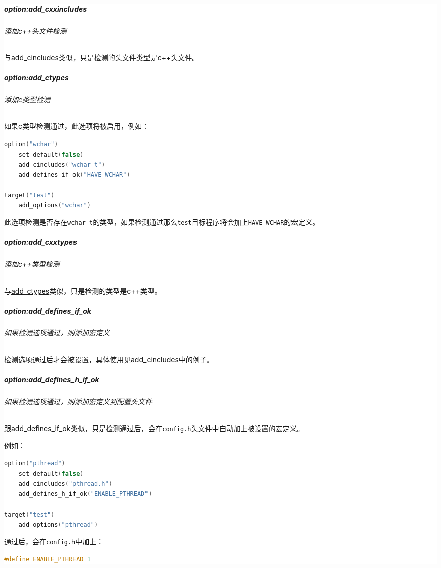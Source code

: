 ##### option:add_cxxincludes

###### 添加c++头文件检测

与[add_cincludes](#optionadd_cincludes)类似，只是检测的头文件类型是c++头文件。

##### option:add_ctypes

###### 添加c类型检测 

如果c类型检测通过，此选项将被启用，例如：

```lua
option("wchar")
    set_default(false)
    add_cincludes("wchar_t")
    add_defines_if_ok("HAVE_WCHAR")

target("test")
    add_options("wchar")
```

此选项检测是否存在`wchar_t`的类型，如果检测通过那么`test`目标程序将会加上`HAVE_WCHAR`的宏定义。

##### option:add_cxxtypes

###### 添加c++类型检测

与[add_ctypes](#optionadd_ctypes)类似，只是检测的类型是c++类型。

##### option:add_defines_if_ok

###### 如果检测选项通过，则添加宏定义

检测选项通过后才会被设置，具体使用见[add_cincludes](#optionadd_cincludes)中的例子。

##### option:add_defines_h_if_ok

###### 如果检测选项通过，则添加宏定义到配置头文件

跟[add_defines_if_ok](#optionadd_defines_if_ok)类似，只是检测通过后，会在`config.h`头文件中自动加上被设置的宏定义。

例如：

```lua
option("pthread")
    set_default(false)
    add_cincludes("pthread.h")
    add_defines_h_if_ok("ENABLE_PTHREAD")

target("test")
    add_options("pthread")
```

通过后，会在`config.h`中加上：

```c
#define ENABLE_PTHREAD 1
```
